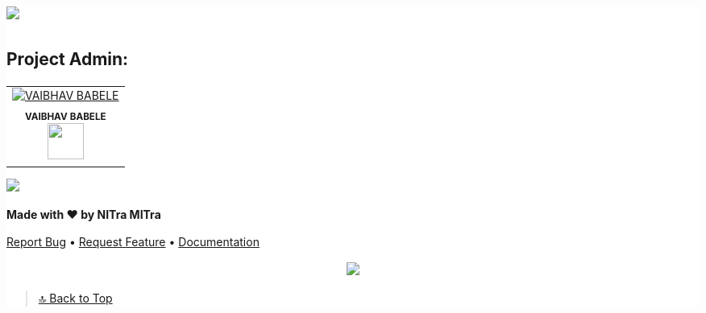 <img src="https://user-images.githubusercontent.com/74038190/212284100-561aa473-3905-4a80-b561-0d28506553ee.gif" width="100%">

<h2>Project Admin:</h2>
<table>
<tr>
<td align="center">
<a href="https://github.com/VAIBHAVBABELE/vaibhavbabele.github.io"><img src="https://avatars.githubusercontent.com/u/144267863?v=4" height="140px" width="140px" alt="VAIBHAV BABELE"></a><br><sub><b>VAIBHAV BABELE</b><br><a href="https://www.linkedin.com/in/vaibhavbabele/"><img src="https://github-production-user-asset-6210df.s3.amazonaws.com/73993775/278833250-adb040ea-e3ef-446e-bcd4-3e8d7d4c0176.png" width="45px" height="45px"></a></sub>
</td>
</tr>
</table>

<img src="https://user-images.githubusercontent.com/74038190/212284100-561aa473-3905-4a80-b561-0d28506553ee.gif" width="100%">

<p align="center">

**Made with ❤️ by NITra MITra**

[Report Bug](https://github.com/VAIBHAVBABELE/vaibhavbabele.github.io/issues) • [Request Feature](https://github.com/VAIBHAVBABELE/vaibhavbabele.github.io/issues) • [Documentation](https://github.com/VAIBHAVBABELE/vaibhavbabele.github.io)

<p align="center">
  <img src="https://capsule-render.vercel.app/api?type=waving&color=gradient&height=65&section=footer"/>
</p>

> [🔝 Back to Top](#top)

